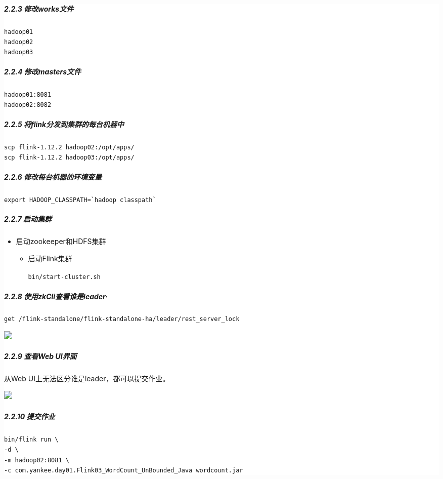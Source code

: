 ##### 2.2.3 修改works文件

```
hadoop01
hadoop02
hadoop03
```

##### 2.2.4 修改masters文件

```
hadoop01:8081
hadoop02:8082
```

##### 2.2.5 将flink分发到集群的每台机器中

```
scp flink-1.12.2 hadoop02:/opt/apps/
scp flink-1.12.2 hadoop03:/opt/apps/
```

##### 2.2.6 修改每台机器的环境变量

```
export HADOOP_CLASSPATH=`hadoop classpath`
```

##### 2.2.7 启动集群

- 启动zookeeper和HDFS集群


  - 启动Flink集群

    ```
    bin/start-cluster.sh
    ```

##### 2.2.8 使用zkCli查看谁是leader·

```
get /flink-standalone/flink-standalone-ha/leader/rest_server_lock
```

![](https://yanko24-note.oss-cn-zhangjiakou.aliyuncs.com/flink/standalone-hbleader.png)

##### 2.2.9 查看Web UI界面

从Web UI上无法区分谁是leader，都可以提交作业。

![](https://yanko24-note.oss-cn-zhangjiakou.aliyuncs.com/flink/standalone-web.png)

##### 2.2.10 提交作业

```
bin/flink run \
-d \
-m hadoop02:8081 \
-c com.yankee.day01.Flink03_WordCount_UnBounded_Java wordcount.jar
```
